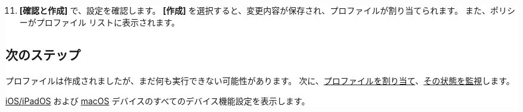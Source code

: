 11. **[確認と作成]** で、設定を確認します。 **[作成]** を選択すると、変更内容が保存され、プロファイルが割り当てられます。 また、ポリシーがプロファイル リストに表示されます。

## <a name="next-steps"></a>次のステップ

プロファイルは作成されましたが、まだ何も実行できない可能性があります。 次に、[プロファイルを割り当て](device-profile-assign.md)、[その状態を監視](device-profile-monitor.md)します。

[iOS/iPadOS](ios-device-features-settings.md) および [macOS](macos-device-features-settings.md) デバイスのすべてのデバイス機能設定を表示します。
